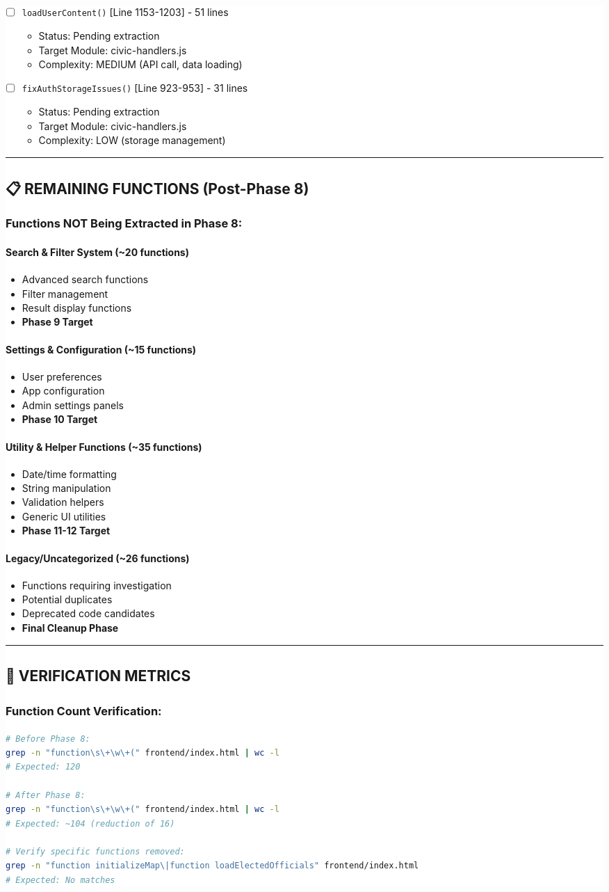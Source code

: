 - [ ] `loadUserContent()` [Line 1153-1203] - 51 lines
  - Status: Pending extraction
  - Target Module: civic-handlers.js
  - Complexity: MEDIUM (API call, data loading)

- [ ] `fixAuthStorageIssues()` [Line 923-953] - 31 lines
  - Status: Pending extraction
  - Target Module: civic-handlers.js
  - Complexity: LOW (storage management)

---

## 📋 REMAINING FUNCTIONS (Post-Phase 8)

### **Functions NOT Being Extracted in Phase 8:**

#### **Search & Filter System** (~20 functions)
- Advanced search functions
- Filter management
- Result display functions
- **Phase 9 Target**

#### **Settings & Configuration** (~15 functions)
- User preferences
- App configuration
- Admin settings panels
- **Phase 10 Target**

#### **Utility & Helper Functions** (~35 functions)
- Date/time formatting
- String manipulation
- Validation helpers
- Generic UI utilities
- **Phase 11-12 Target**

#### **Legacy/Uncategorized** (~26 functions)
- Functions requiring investigation
- Potential duplicates
- Deprecated code candidates
- **Final Cleanup Phase**

---

## 🎯 VERIFICATION METRICS

### **Function Count Verification:**
```bash
# Before Phase 8:
grep -n "function\s\+\w\+(" frontend/index.html | wc -l
# Expected: 120

# After Phase 8:
grep -n "function\s\+\w\+(" frontend/index.html | wc -l
# Expected: ~104 (reduction of 16)

# Verify specific functions removed:
grep -n "function initializeMap\|function loadElectedOfficials" frontend/index.html
# Expected: No matches
```
